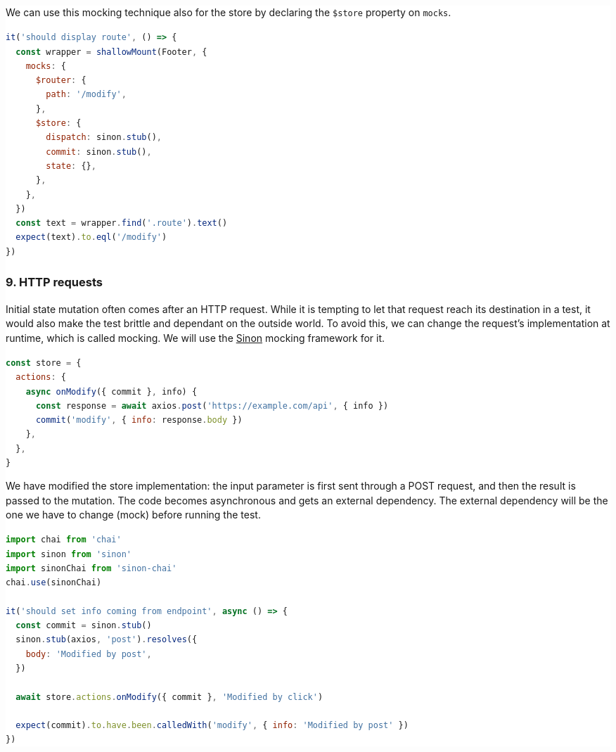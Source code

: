 We can use this mocking technique also for the store by declaring the `$store` property on `mocks`.

```javascript
it('should display route', () => {
  const wrapper = shallowMount(Footer, {
    mocks: {
      $router: {
        path: '/modify',
      },
      $store: {
        dispatch: sinon.stub(),
        commit: sinon.stub(),
        state: {},
      },
    },
  })
  const text = wrapper.find('.route').text()
  expect(text).to.eql('/modify')
})
```

### 9. HTTP requests

Initial state mutation often comes after an HTTP request. While it is tempting to let that request reach its destination in a test, it would also make the test brittle and dependant on the outside world. To avoid this, we can change the request’s implementation at runtime, which is called mocking. We will use the [Sinon](https://sinonjs.org/) mocking framework for it.

```javascript
const store = {
  actions: {
    async onModify({ commit }, info) {
      const response = await axios.post('https://example.com/api', { info })
      commit('modify', { info: response.body })
    },
  },
}
```

We have modified the store implementation: the input parameter is first sent through a POST request, and then the result is passed to the mutation. The code becomes asynchronous and gets an external dependency. The external dependency will be the one we have to change (mock) before running the test.

```javascript
import chai from 'chai'
import sinon from 'sinon'
import sinonChai from 'sinon-chai'
chai.use(sinonChai)

it('should set info coming from endpoint', async () => {
  const commit = sinon.stub()
  sinon.stub(axios, 'post').resolves({
    body: 'Modified by post',
  })

  await store.actions.onModify({ commit }, 'Modified by click')

  expect(commit).to.have.been.calledWith('modify', { info: 'Modified by post' })
})
```
